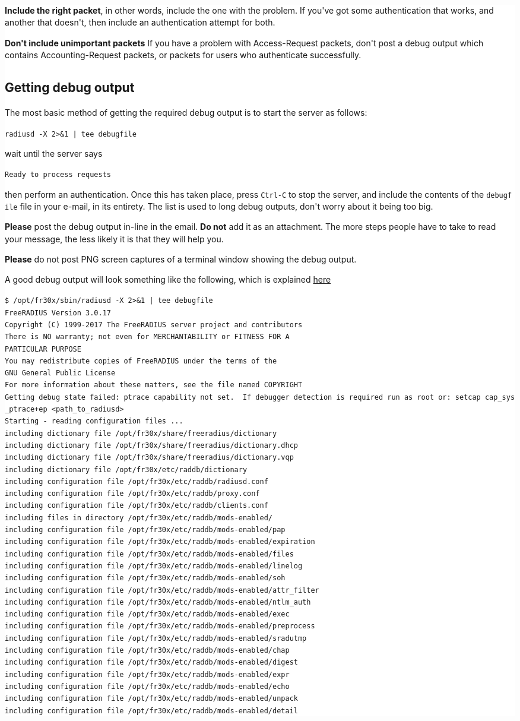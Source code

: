 **Include the right packet**, in other words, include the one with
the problem. If you've got some authentication that works, and
another that doesn't, then include an authentication attempt for
both.

**Don't include unimportant packets**  If you have a problem with Access-Request packets, don't post a debug output which contains Accounting-Request packets, or packets for users who authenticate successfully.

## Getting debug output

The most basic method of getting the required debug output is to
start the server as follows:

    radiusd -X 2>&1 | tee debugfile

wait until the server says

    Ready to process requests

then perform an authentication. Once this has taken place, press
`Ctrl-C` to stop the server, and include the contents of the
`debugfile` file in your e-mail, in its entirety. The list is used
to long debug outputs, don't worry about it being too big.

**Please** post the debug output in-line in the email.  **Do not** add it as an attachment.  The more steps people have to take to read your message, the less likely it is that they will help you.

**Please** do not post PNG screen captures of a terminal window showing the debug output.

A good debug output will look something like the following, which is explained [here](radiusd-X)

    $ /opt/fr30x/sbin/radiusd -X 2>&1 | tee debugfile
    FreeRADIUS Version 3.0.17
    Copyright (C) 1999-2017 The FreeRADIUS server project and contributors
    There is NO warranty; not even for MERCHANTABILITY or FITNESS FOR A
    PARTICULAR PURPOSE
    You may redistribute copies of FreeRADIUS under the terms of the
    GNU General Public License
    For more information about these matters, see the file named COPYRIGHT
    Getting debug state failed: ptrace capability not set.  If debugger detection is required run as root or: setcap cap_sys_ptrace+ep <path_to_radiusd>
    Starting - reading configuration files ...
    including dictionary file /opt/fr30x/share/freeradius/dictionary
    including dictionary file /opt/fr30x/share/freeradius/dictionary.dhcp
    including dictionary file /opt/fr30x/share/freeradius/dictionary.vqp
    including dictionary file /opt/fr30x/etc/raddb/dictionary
    including configuration file /opt/fr30x/etc/raddb/radiusd.conf
    including configuration file /opt/fr30x/etc/raddb/proxy.conf
    including configuration file /opt/fr30x/etc/raddb/clients.conf
    including files in directory /opt/fr30x/etc/raddb/mods-enabled/
    including configuration file /opt/fr30x/etc/raddb/mods-enabled/pap
    including configuration file /opt/fr30x/etc/raddb/mods-enabled/expiration
    including configuration file /opt/fr30x/etc/raddb/mods-enabled/files
    including configuration file /opt/fr30x/etc/raddb/mods-enabled/linelog
    including configuration file /opt/fr30x/etc/raddb/mods-enabled/soh
    including configuration file /opt/fr30x/etc/raddb/mods-enabled/attr_filter
    including configuration file /opt/fr30x/etc/raddb/mods-enabled/ntlm_auth
    including configuration file /opt/fr30x/etc/raddb/mods-enabled/exec
    including configuration file /opt/fr30x/etc/raddb/mods-enabled/preprocess
    including configuration file /opt/fr30x/etc/raddb/mods-enabled/sradutmp
    including configuration file /opt/fr30x/etc/raddb/mods-enabled/chap
    including configuration file /opt/fr30x/etc/raddb/mods-enabled/digest
    including configuration file /opt/fr30x/etc/raddb/mods-enabled/expr
    including configuration file /opt/fr30x/etc/raddb/mods-enabled/echo
    including configuration file /opt/fr30x/etc/raddb/mods-enabled/unpack
    including configuration file /opt/fr30x/etc/raddb/mods-enabled/detail